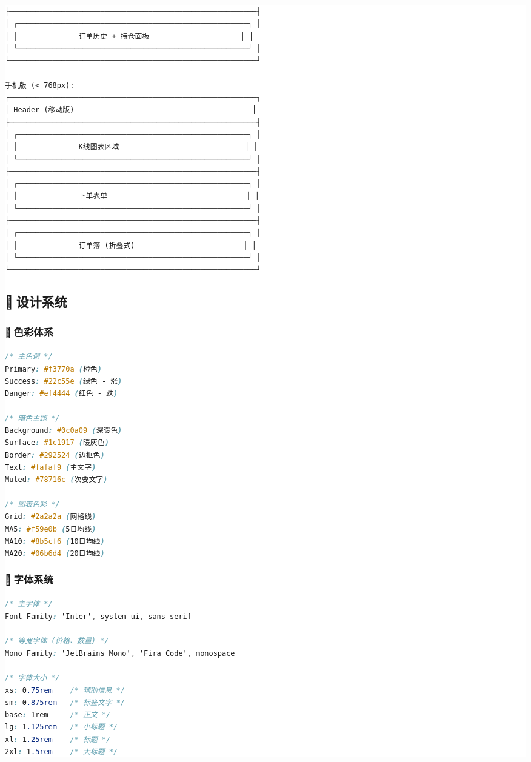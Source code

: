 ```
├─────────────────────────────────────────────────────────┤
│ ┌─────────────────────────────────────────────────────┐ │
│ │              订单历史 + 持仓面板                     │ │
│ └─────────────────────────────────────────────────────┘ │
└─────────────────────────────────────────────────────────┘

手机版 (< 768px):
┌─────────────────────────────────────────────────────────┐
│ Header (移动版)                                         │
├─────────────────────────────────────────────────────────┤
│ ┌─────────────────────────────────────────────────────┐ │
│ │              K线图表区域                             │ │
│ └─────────────────────────────────────────────────────┘ │
├─────────────────────────────────────────────────────────┤
│ ┌─────────────────────────────────────────────────────┐ │
│ │              下单表单                                │ │
│ └─────────────────────────────────────────────────────┘ │
├─────────────────────────────────────────────────────────┤
│ ┌─────────────────────────────────────────────────────┐ │
│ │              订单簿 (折叠式)                         │ │
│ └─────────────────────────────────────────────────────┘ │
└─────────────────────────────────────────────────────────┘
```

## 🎨 设计系统

### 🌈 色彩体系
```css
/* 主色调 */
Primary: #f3770a (橙色)
Success: #22c55e (绿色 - 涨)
Danger: #ef4444 (红色 - 跌)

/* 暗色主题 */
Background: #0c0a09 (深暖色)
Surface: #1c1917 (暖灰色)
Border: #292524 (边框色)
Text: #fafaf9 (主文字)
Muted: #78716c (次要文字)

/* 图表色彩 */
Grid: #2a2a2a (网格线)
MA5: #f59e0b (5日均线)
MA10: #8b5cf6 (10日均线)
MA20: #06b6d4 (20日均线)
```

### 📝 字体系统
```css
/* 主字体 */
Font Family: 'Inter', system-ui, sans-serif

/* 等宽字体 (价格、数量) */
Mono Family: 'JetBrains Mono', 'Fira Code', monospace

/* 字体大小 */
xs: 0.75rem    /* 辅助信息 */
sm: 0.875rem   /* 标签文字 */
base: 1rem     /* 正文 */
lg: 1.125rem   /* 小标题 */
xl: 1.25rem    /* 标题 */
2xl: 1.5rem    /* 大标题 */
```